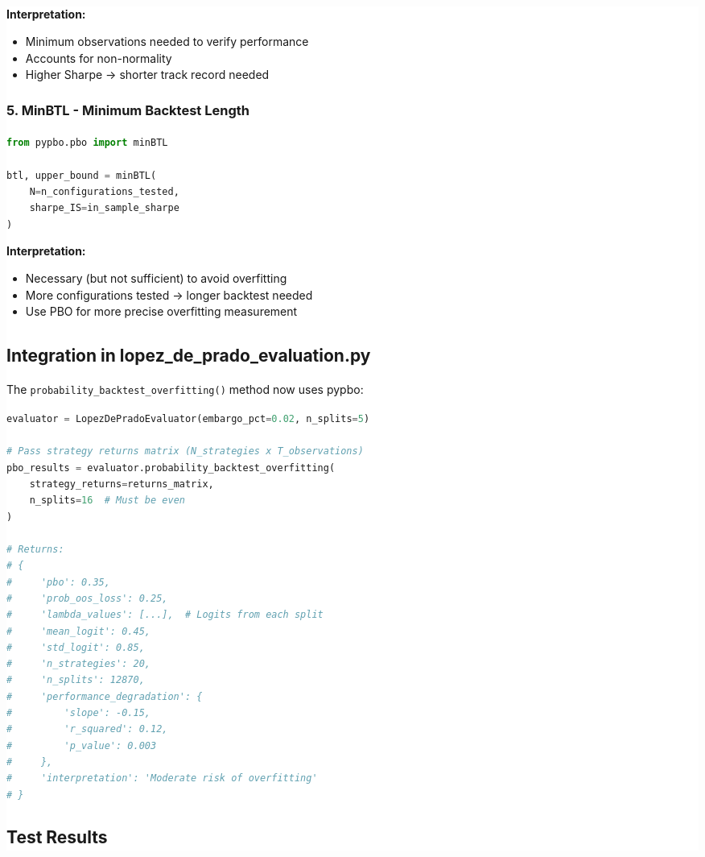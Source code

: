 **Interpretation:**
- Minimum observations needed to verify performance
- Accounts for non-normality
- Higher Sharpe → shorter track record needed

### 5. **MinBTL - Minimum Backtest Length**
```python
from pypbo.pbo import minBTL

btl, upper_bound = minBTL(
    N=n_configurations_tested,
    sharpe_IS=in_sample_sharpe
)
```

**Interpretation:**
- Necessary (but not sufficient) to avoid overfitting
- More configurations tested → longer backtest needed
- Use PBO for more precise overfitting measurement

## Integration in lopez_de_prado_evaluation.py

The `probability_backtest_overfitting()` method now uses pypbo:

```python
evaluator = LopezDePradoEvaluator(embargo_pct=0.02, n_splits=5)

# Pass strategy returns matrix (N_strategies x T_observations)
pbo_results = evaluator.probability_backtest_overfitting(
    strategy_returns=returns_matrix,
    n_splits=16  # Must be even
)

# Returns:
# {
#     'pbo': 0.35,
#     'prob_oos_loss': 0.25,
#     'lambda_values': [...],  # Logits from each split
#     'mean_logit': 0.45,
#     'std_logit': 0.85,
#     'n_strategies': 20,
#     'n_splits': 12870,
#     'performance_degradation': {
#         'slope': -0.15,
#         'r_squared': 0.12,
#         'p_value': 0.003
#     },
#     'interpretation': 'Moderate risk of overfitting'
# }
```

## Test Results
